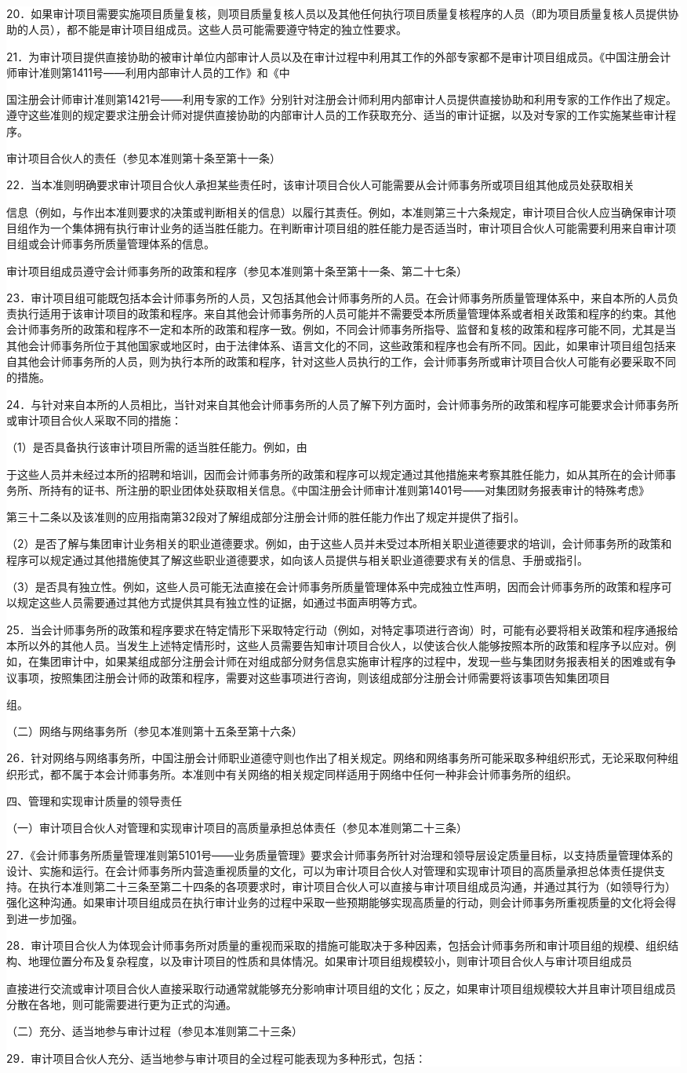 20．如果审计项目需要实施项目质量复核，则项目质量复核人员以及其他任何执行项目质量复核程序的人员（即为项目质量复核人员提供协助的人员），都不能是审计项目组成员。这些人员可能需要遵守特定的独立性要求。

21．为审计项目提供直接协助的被审计单位内部审计人员以及在审计过程中利用其工作的外部专家都不是审计项目组成员。《中国注册会计师审计准则第1411号——利用内部审计人员的工作》和《中

国注册会计师审计准则第1421号——利用专家的工作》分别针对注册会计师利用内部审计人员提供直接协助和利用专家的工作作出了规定。遵守这些准则的规定要求注册会计师对提供直接协助的内部审计人员的工作获取充分、适当的审计证据，以及对专家的工作实施某些审计程序。

审计项目合伙人的责任（参见本准则第十条至第十一条）

22．当本准则明确要求审计项目合伙人承担某些责任时，该审计项目合伙人可能需要从会计师事务所或项目组其他成员处获取相关

信息（例如，与作出本准则要求的决策或判断相关的信息）以履行其责任。例如，本准则第三十六条规定，审计项目合伙人应当确保审计项目组作为一个集体拥有执行审计业务的适当胜任能力。在判断审计项目组的胜任能力是否适当时，审计项目合伙人可能需要利用来自审计项目组或会计师事务所质量管理体系的信息。

审计项目组成员遵守会计师事务所的政策和程序（参见本准则第十条至第十一条、第二十七条）

23．审计项目组可能既包括本会计师事务所的人员，又包括其他会计师事务所的人员。在会计师事务所质量管理体系中，来自本所的人员负责执行适用于该审计项目的政策和程序。来自其他会计师事务所的人员可能并不需要受本所质量管理体系或者相关政策和程序的约束。其他会计师事务所的政策和程序不一定和本所的政策和程序一致。例如，不同会计师事务所指导、监督和复核的政策和程序可能不同，尤其是当其他会计师事务所位于其他国家或地区时，由于法律体系、语言文化的不同，这些政策和程序也会有所不同。因此，如果审计项目组包括来自其他会计师事务所的人员，则为执行本所的政策和程序，针对这些人员执行的工作，会计师事务所或审计项目合伙人可能有必要采取不同的措施。

24．与针对来自本所的人员相比，当针对来自其他会计师事务所的人员了解下列方面时，会计师事务所的政策和程序可能要求会计师事务所或审计项目合伙人采取不同的措施：

（1）是否具备执行该审计项目所需的适当胜任能力。例如，由

于这些人员并未经过本所的招聘和培训，因而会计师事务所的政策和程序可以规定通过其他措施来考察其胜任能力，如从其所在的会计师事务所、所持有的证书、所注册的职业团体处获取相关信息。《中国注册会计师审计准则第1401号——对集团财务报表审计的特殊考虑》

第三十二条以及该准则的应用指南第32段对了解组成部分注册会计师的胜任能力作出了规定并提供了指引。

（2）是否了解与集团审计业务相关的职业道德要求。例如，由于这些人员并未受过本所相关职业道德要求的培训，会计师事务所的政策和程序可以规定通过其他措施使其了解这些职业道德要求，如向该人员提供与相关职业道德要求有关的信息、手册或指引。

（3）是否具有独立性。例如，这些人员可能无法直接在会计师事务所质量管理体系中完成独立性声明，因而会计师事务所的政策和程序可以规定这些人员需要通过其他方式提供其具有独立性的证据，如通过书面声明等方式。

25．当会计师事务所的政策和程序要求在特定情形下采取特定行动（例如，对特定事项进行咨询）时，可能有必要将相关政策和程序通报给本所以外的其他人员。当发生上述特定情形时，这些人员需要告知审计项目合伙人，以使该合伙人能够按照本所的政策和程序予以应对。例如，在集团审计中，如果某组成部分注册会计师在对组成部分财务信息实施审计程序的过程中，发现一些与集团财务报表相关的困难或有争议事项，按照集团注册会计师的政策和程序，需要对这些事项进行咨询，则该组成部分注册会计师需要将该事项告知集团项目

组。

（二）网络与网络事务所（参见本准则第十五条至第十六条）

26．针对网络与网络事务所，中国注册会计师职业道德守则也作出了相关规定。网络和网络事务所可能采取多种组织形式，无论采取何种组织形式，都不属于本会计师事务所。本准则中有关网络的相关规定同样适用于网络中任何一种非会计师事务所的组织。

四、管理和实现审计质量的领导责任

（一）审计项目合伙人对管理和实现审计项目的高质量承担总体责任（参见本准则第二十三条）

27．《会计师事务所质量管理准则第5101号——业务质量管理》要求会计师事务所针对治理和领导层设定质量目标，以支持质量管理体系的设计、实施和运行。在会计师事务所内营造重视质量的文化，可以为审计项目合伙人对管理和实现审计项目的高质量承担总体责任提供支持。在执行本准则第二十三条至第二十四条的各项要求时，审计项目合伙人可以直接与审计项目组成员沟通，并通过其行为（如领导行为）强化这种沟通。如果审计项目组成员在执行审计业务的过程中采取一些预期能够实现高质量的行动，则会计师事务所重视质量的文化将会得到进一步加强。

28．审计项目合伙人为体现会计师事务所对质量的重视而采取的措施可能取决于多种因素，包括会计师事务所和审计项目组的规模、组织结构、地理位置分布及复杂程度，以及审计项目的性质和具体情况。如果审计项目组规模较小，则审计项目合伙人与审计项目组成员

直接进行交流或审计项目合伙人直接采取行动通常就能够充分影响审计项目组的文化；反之，如果审计项目组规模较大并且审计项目组成员分散在各地，则可能需要进行更为正式的沟通。

（二）充分、适当地参与审计过程（参见本准则第二十三条）

29．审计项目合伙人充分、适当地参与审计项目的全过程可能表现为多种形式，包括：
